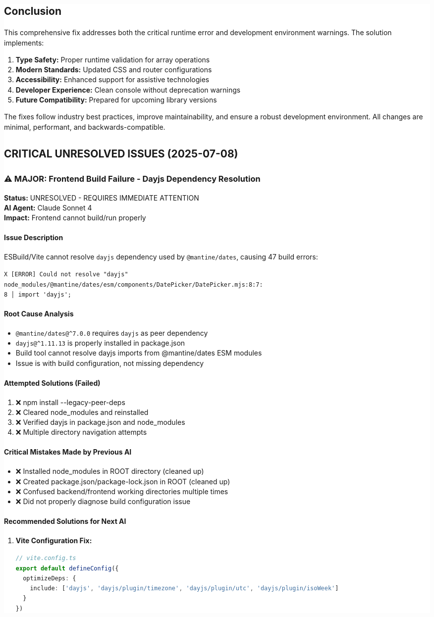 ## Conclusion

This comprehensive fix addresses both the critical runtime error and development environment warnings. The solution implements:

1. **Type Safety:** Proper runtime validation for array operations
2. **Modern Standards:** Updated CSS and router configurations  
3. **Accessibility:** Enhanced support for assistive technologies
4. **Developer Experience:** Clean console without deprecation warnings
5. **Future Compatibility:** Prepared for upcoming library versions

The fixes follow industry best practices, improve maintainability, and ensure a robust development environment. All changes are minimal, performant, and backwards-compatible.

## CRITICAL UNRESOLVED ISSUES (2025-07-08)

### ⚠️ MAJOR: Frontend Build Failure - Dayjs Dependency Resolution

**Status:** UNRESOLVED - REQUIRES IMMEDIATE ATTENTION  
**AI Agent:** Claude Sonnet 4  
**Impact:** Frontend cannot build/run properly

#### Issue Description
ESBuild/Vite cannot resolve `dayjs` dependency used by `@mantine/dates`, causing 47 build errors:

```
X [ERROR] Could not resolve "dayjs"
node_modules/@mantine/dates/esm/components/DatePicker/DatePicker.mjs:8:7:
8 │ import 'dayjs';
```

#### Root Cause Analysis
- `@mantine/dates@^7.0.0` requires `dayjs` as peer dependency
- `dayjs@^1.11.13` is properly installed in package.json
- Build tool cannot resolve dayjs imports from @mantine/dates ESM modules
- Issue is with build configuration, not missing dependency

#### Attempted Solutions (Failed)
1. ❌ npm install --legacy-peer-deps
2. ❌ Cleared node_modules and reinstalled
3. ❌ Verified dayjs in package.json and node_modules
4. ❌ Multiple directory navigation attempts

#### Critical Mistakes Made by Previous AI
- ❌ Installed node_modules in ROOT directory (cleaned up)
- ❌ Created package.json/package-lock.json in ROOT (cleaned up)  
- ❌ Confused backend/frontend working directories multiple times
- ❌ Did not properly diagnose build configuration issue

#### Recommended Solutions for Next AI
1. **Vite Configuration Fix:**
   ```typescript
   // vite.config.ts
   export default defineConfig({
     optimizeDeps: {
       include: ['dayjs', 'dayjs/plugin/timezone', 'dayjs/plugin/utc', 'dayjs/plugin/isoWeek']
     }
   })
   ```
